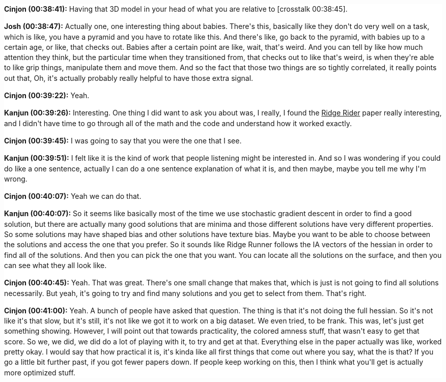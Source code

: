 **Cinjon (00:38:41):**
Having that 3D model in your head of what you are relative to [crosstalk 00:38:45].

**Josh (00:38:47):**
Actually one, one interesting thing about babies. There's this, basically like they don't do very well on a task, which is like, you have a pyramid and you have to rotate like this. And there's like, go back to the pyramid, with babies up to a certain age, or like, that checks out. Babies after a certain point are like, wait, that's weird. And you can tell by like how much attention they think, but the particular time when they transitioned from, that checks out to like that's weird, is when they're able to like grip things, manipulate them and move them. And so the fact that those two things are so tightly correlated, it really points out that, Oh, it's actually probably really helpful to have those extra signal.

**Cinjon (00:39:22):**
Yeah.

**Kanjun (00:39:26):**
Interesting. One thing I did want to ask you about was, I really, I found the [Ridge Rider](https://arxiv.org/pdf/2011.06505) paper really interesting, and I didn't have time to go through all of the math and the code and understand how it worked exactly.

**Cinjon (00:39:45):**
I was going to say that you were the one that I see.

**Kanjun (00:39:51):**
I felt like it is the kind of work that people listening might be interested in. And so I was wondering if you could do like a one sentence, actually I can do a one sentence explanation of what it is, and then maybe, maybe you tell me why I'm wrong.

**Cinjon (00:40:07):**
Yeah we can do that.

**Kanjun (00:40:07):**
So it seems like basically most of the time we use stochastic gradient descent in order to find a good solution, but there are actually many good solutions that are minima and those different solutions have very different properties. So some solutions may have shaped bias and other solutions have texture bias. Maybe you want to be able to choose between the solutions and access the one that you prefer. So it sounds like Ridge Runner follows the IA vectors of the hessian in order to find all of the solutions. And then you can pick the one that you want. You can locate all the solutions on the surface, and then you can see what they all look like.

**Cinjon (00:40:45):**
Yeah. That was great. There's one small change that makes that, which is just is not going to find all solutions necessarily. But yeah, it's going to try and find many solutions and you get to select from them. That's right.

**Cinjon (00:41:00):**
Yeah. A bunch of people have asked that question. The thing is that it's not doing the full hessian. So it's not like it's that slow, but it's still, it's not like we got it to work on a big dataset. We even tried, to be frank. This was, let's just get something showing. However, I will point out that towards practicality, the colored amness stuff, that wasn't easy to get that score. So we, we did, we did do a lot of playing with it, to try and get at that. Everything else in the paper actually was like, worked pretty okay. I would say that how practical it is, it's kinda like all first things that come out where you say, what the is that? If you go a little bit further past, if you got fewer papers down. If people keep working on this, then I think what you'll get is actually more optimized stuff.
